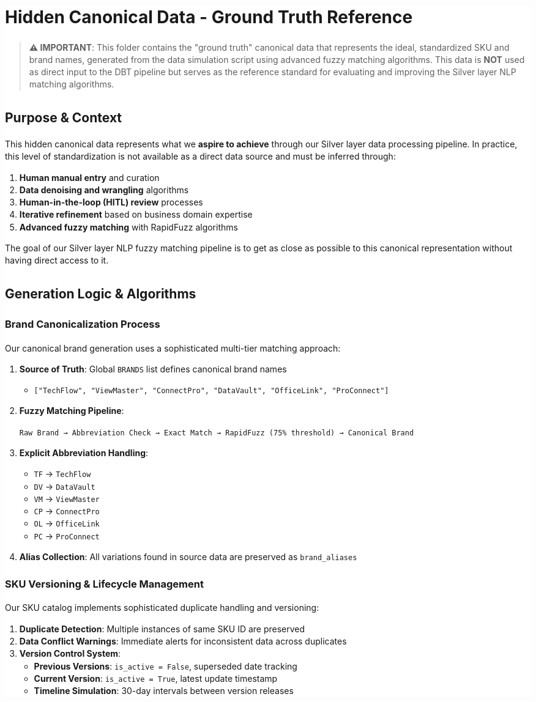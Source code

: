 # Hidden Canonical Data - Ground Truth Reference

> **⚠️ IMPORTANT**: This folder contains the "ground truth" canonical data that represents the ideal, standardized SKU and brand names, generated from the data simulation script using advanced fuzzy matching algorithms. This data is **NOT** used as direct input to the DBT pipeline but serves as the reference standard for evaluating and improving the Silver layer NLP matching algorithms.

## Purpose & Context

This hidden canonical data represents what we **aspire to achieve** through our Silver layer data processing pipeline. In practice, this level of standardization is not available as a direct data source and must be inferred through:

1. **Human manual entry** and curation
2. **Data denoising and wrangling** algorithms  
3. **Human-in-the-loop (HITL) review** processes
4. **Iterative refinement** based on business domain expertise
5. **Advanced fuzzy matching** with RapidFuzz algorithms

The goal of our Silver layer NLP fuzzy matching pipeline is to get as close as possible to this canonical representation without having direct access to it.

## Generation Logic & Algorithms

### Brand Canonicalization Process
Our canonical brand generation uses a sophisticated multi-tier matching approach:

1. **Source of Truth**: Global `BRANDS` list defines canonical brand names
   - `["TechFlow", "ViewMaster", "ConnectPro", "DataVault", "OfficeLink", "ProConnect"]`

2. **Fuzzy Matching Pipeline**:
   ```
   Raw Brand → Abbreviation Check → Exact Match → RapidFuzz (75% threshold) → Canonical Brand
   ```

3. **Explicit Abbreviation Handling**:
   - `TF` → `TechFlow`
   - `DV` → `DataVault` 
   - `VM` → `ViewMaster`
   - `CP` → `ConnectPro`
   - `OL` → `OfficeLink`
   - `PC` → `ProConnect`

4. **Alias Collection**: All variations found in source data are preserved as `brand_aliases`

### SKU Versioning & Lifecycle Management
Our SKU catalog implements sophisticated duplicate handling and versioning:

1. **Duplicate Detection**: Multiple instances of same SKU ID are preserved
2. **Data Conflict Warnings**: Immediate alerts for inconsistent data across duplicates
3. **Version Control System**:
   - **Previous Versions**: `is_active = False`, superseded date tracking
   - **Current Version**: `is_active = True`, latest update timestamp
   - **Timeline Simulation**: 30-day intervals between version releases
